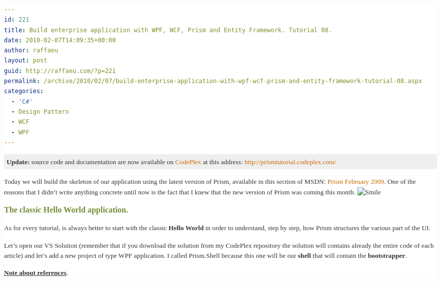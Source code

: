 ```yaml
---
id: 221
title: Build enterprise application with WPF, WCF, Prism and Entity Framework. Tutorial 08.
date: 2010-02-07T14:09:35+00:00
author: raffaeu
layout: post
guid: http://raffaeu.com/?p=221
permalink: /archive/2010/02/07/build-enterprise-application-with-wpf-wcf-prism-and-entity-framework-tutorial-08.aspx
categories:
  - 'C#'
  - Design Pattern
  - WCF
  - WPF
---
```

<p style="padding-bottom: 5px; padding-left: 5px; padding-right: 5px; background: #efefef; padding-top: 5px">
  <span style="font-size: 10pt"><span style="font-family: trebuchet ms; color: #333333"><strong>Update: </strong>source code and documentation are now available on <a href="http://www.codeplex.com"></a></span><span style="font-family: times new roman; color: #cc6600">CodePlex</span><span style="font-family: trebuchet ms; color: #333333"> at this address: <a href="http://prismtutorial.codeplex.com/"></a></span><span style="font-family: times new roman; color: #cc6600">http://prismtutorial.codeplex.com/</span><span style="font-family: trebuchet ms; color: #333333"> </span></span>
</p>

<p style="background: white">
  <span style="font-size: 10pt"><span style="font-family: trebuchet ms; color: #333333">Today we will build the skeleton of our application using the latest version of Prism, available in this section of MSDN: <a href="http://www.microsoft.com/downloads/details.aspx?FamilyID=fa07e1ce-ca3f-4b9b-a21b-e3fa10d013dd&DisplayLang=en" target="_blank"></a><span style="font-family: times new roman; color: #cc6600">Prism February 2009</span><span style="font-family: trebuchet ms; color: #333333">. One of the reasons that I didn&#8217;t write anything concrete until now is the fact that I knew that the new version of Prism was coming this month. <img border="0" alt="Smile" src="http://raffaeu.com/wp-content/uploads/2013/03/b1a4619e-a052-4e65-933d-8373b7eefa9asmiley-smile.gif" /> </span></span></span>
</p>

<p style="background: white">
  <span style="font-family: trebuchet ms; color: #758d38; font-size: 12pt"><strong>The classic Hello World application. </strong></span>
</p>

<p style="background: white">
  <span style="font-family: trebuchet ms; color: #333333; font-size: 10pt">As for every tutorial, is always better to start with the classic <strong>Hello World</strong> in order to understand, step by step, how Prism structures the various part of the UI. </span>
</p>

<p style="background: white">
  <span style="font-family: trebuchet ms; color: #333333; font-size: 10pt">Let&#8217;s open our VS Solution (remember that if you download the solution from my CodePlex repository the solution will contains already the entire code of each article) and let&#8217;s add a new project of type WPF application. I called Prism.Shell because this one will be our <strong>shell</strong> that will contain the <strong>bootstrapper</strong>. </span>
</p>

<p style="background: white">
  <span style="font-family: trebuchet ms; color: #333333; font-size: 10pt"><span style="text-decoration: underline"><strong>Note about references</strong></span>. </span>
</p>

